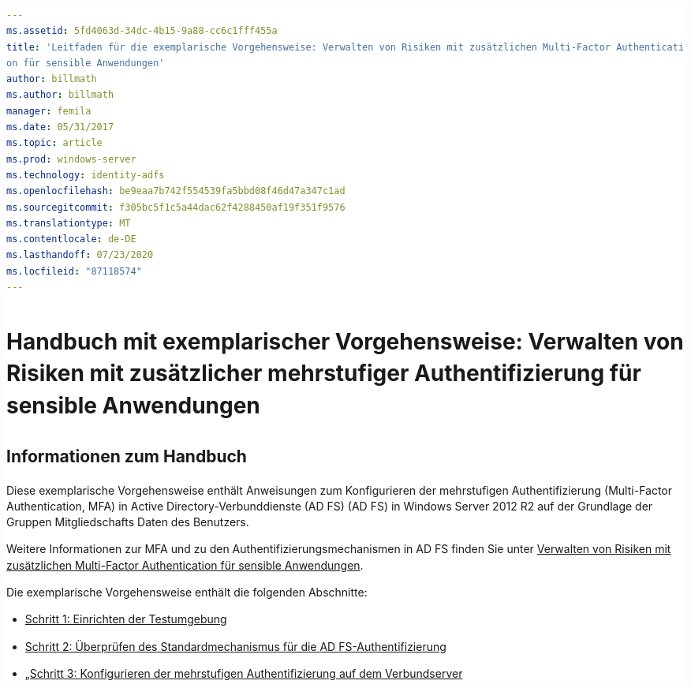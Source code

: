 ```yaml
---
ms.assetid: 5fd4063d-34dc-4b15-9a88-cc6c1fff455a
title: 'Leitfaden für die exemplarische Vorgehensweise: Verwalten von Risiken mit zusätzlichen Multi-Factor Authentication für sensible Anwendungen'
author: billmath
ms.author: billmath
manager: femila
ms.date: 05/31/2017
ms.topic: article
ms.prod: windows-server
ms.technology: identity-adfs
ms.openlocfilehash: be9eaa7b742f554539fa5bbd08f46d47a347c1ad
ms.sourcegitcommit: f305bc5f1c5a44dac62f4288450af19f351f9576
ms.translationtype: MT
ms.contentlocale: de-DE
ms.lasthandoff: 07/23/2020
ms.locfileid: "87118574"
---
```

# <a name="walkthrough-guide-manage-risk-with-additional-multi-factor-authentication-for-sensitive-applications"></a>Handbuch mit exemplarischer Vorgehensweise: Verwalten von Risiken mit zusätzlicher mehrstufiger Authentifizierung für sensible Anwendungen




## <a name="about-this-guide"></a>Informationen zum Handbuch
Diese exemplarische Vorgehensweise enthält Anweisungen zum Konfigurieren der mehrstufigen Authentifizierung (Multi-Factor Authentication, MFA) in Active Directory-Verbunddienste (AD FS) (AD FS) in Windows Server 2012 R2 auf der Grundlage der Gruppen Mitgliedschafts Daten des Benutzers.

Weitere Informationen zur MFA und zu den Authentifizierungsmechanismen in AD FS finden Sie unter [Verwalten von Risiken mit zusätzlichen Multi-Factor Authentication für sensible Anwendungen](../../ad-fs/operations/Manage-Risk-with-Additional-Multi-Factor-Authentication-for-Sensitive-Applications.md).

Die exemplarische Vorgehensweise enthält die folgenden Abschnitte:

-   [Schritt 1: Einrichten der Testumgebung](../../ad-fs/operations/Walkthrough-Guide--Manage-Risk-with-Conditional-Access-Control.md#BKMK_1)

-   [Schritt 2: Überprüfen des Standardmechanismus für die AD FS-Authentifizierung](../../ad-fs/operations/Walkthrough-Guide--Manage-Risk-with-Additional-Multi-Factor-Authentication-for-Sensitive-Applications.md#BKMK_2)

-   [„Schritt 3: Konfigurieren der mehrstufigen Authentifizierung auf dem Verbundserver](../../ad-fs/operations/Walkthrough-Guide--Manage-Risk-with-Additional-Multi-Factor-Authentication-for-Sensitive-Applications.md#BKMK_3)
